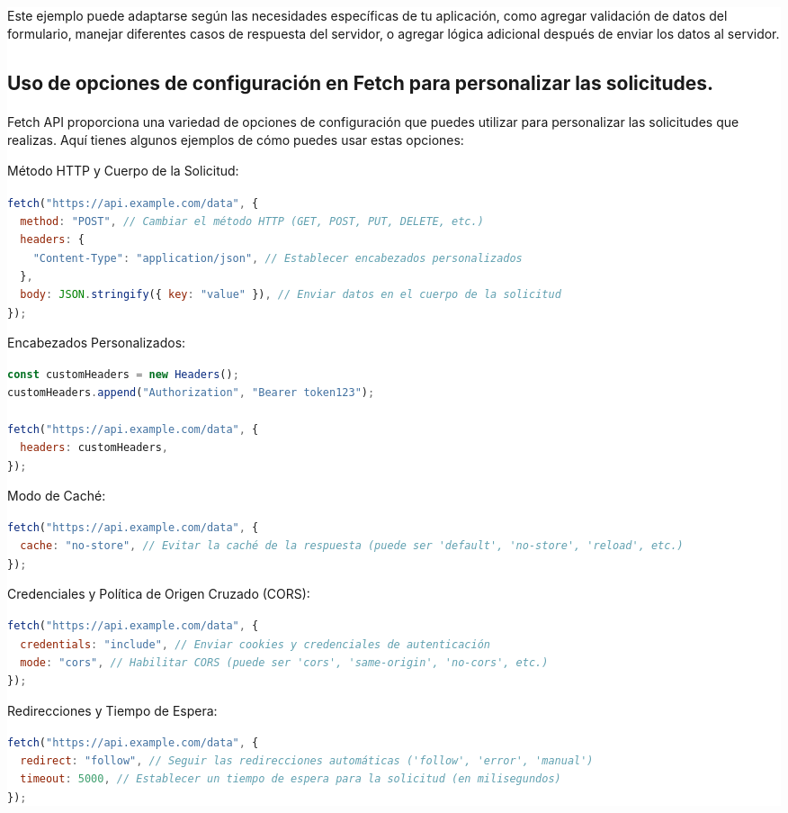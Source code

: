 Este ejemplo puede adaptarse según las necesidades específicas de tu aplicación, como agregar validación de datos del formulario, manejar diferentes casos de respuesta del servidor, o agregar lógica adicional después de enviar los datos al servidor.

## Uso de opciones de configuración en Fetch para personalizar las solicitudes.

Fetch API proporciona una variedad de opciones de configuración que puedes utilizar para personalizar las solicitudes que realizas. Aquí tienes algunos ejemplos de cómo puedes usar estas opciones:

Método HTTP y Cuerpo de la Solicitud:

```javascript
fetch("https://api.example.com/data", {
  method: "POST", // Cambiar el método HTTP (GET, POST, PUT, DELETE, etc.)
  headers: {
    "Content-Type": "application/json", // Establecer encabezados personalizados
  },
  body: JSON.stringify({ key: "value" }), // Enviar datos en el cuerpo de la solicitud
});
```

Encabezados Personalizados:

```javascript
const customHeaders = new Headers();
customHeaders.append("Authorization", "Bearer token123");

fetch("https://api.example.com/data", {
  headers: customHeaders,
});
```

Modo de Caché:

```javascript
fetch("https://api.example.com/data", {
  cache: "no-store", // Evitar la caché de la respuesta (puede ser 'default', 'no-store', 'reload', etc.)
});
```

Credenciales y Política de Origen Cruzado (CORS):

```javascript
fetch("https://api.example.com/data", {
  credentials: "include", // Enviar cookies y credenciales de autenticación
  mode: "cors", // Habilitar CORS (puede ser 'cors', 'same-origin', 'no-cors', etc.)
});
```

Redirecciones y Tiempo de Espera:

```javascript
fetch("https://api.example.com/data", {
  redirect: "follow", // Seguir las redirecciones automáticas ('follow', 'error', 'manual')
  timeout: 5000, // Establecer un tiempo de espera para la solicitud (en milisegundos)
});
```
